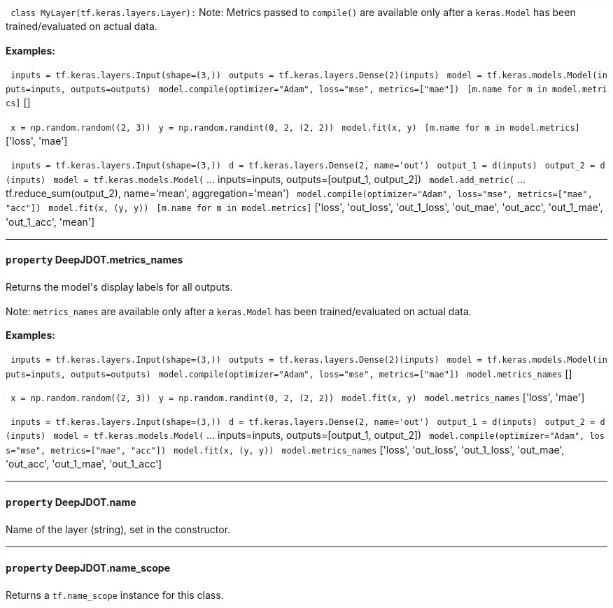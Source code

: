 ``` class MyLayer(tf.keras.layers.Layer):```
Note: Metrics passed to `compile()` are available only after a `keras.Model` has been trained/evaluated on actual data. 



**Examples:**
 

``` inputs = tf.keras.layers.Input(shape=(3,))```
``` outputs = tf.keras.layers.Dense(2)(inputs)``` ``` model = tf.keras.models.Model(inputs=inputs, outputs=outputs)```
``` model.compile(optimizer="Adam", loss="mse", metrics=["mae"])``` ``` [m.name for m in model.metrics]```
[]

``` x = np.random.random((2, 3))``` ``` y = np.random.randint(0, 2, (2, 2))```
``` model.fit(x, y)``` ``` [m.name for m in model.metrics]```
['loss', 'mae']

``` inputs = tf.keras.layers.Input(shape=(3,))``` ``` d = tf.keras.layers.Dense(2, name='out')```
``` output_1 = d(inputs)``` ``` output_2 = d(inputs)```
``` model = tf.keras.models.Model(``` ...    inputs=inputs, outputs=[output_1, output_2]) ``` model.add_metric(```
...    tf.reduce_sum(output_2), name='mean', aggregation='mean')
``` model.compile(optimizer="Adam", loss="mse", metrics=["mae", "acc"])``` ``` model.fit(x, (y, y))```
``` [m.name for m in model.metrics]``` ['loss', 'out_loss', 'out_1_loss', 'out_mae', 'out_acc', 'out_1_mae', 'out_1_acc', 'mean'] 

---

#### <kbd>property</kbd> DeepJDOT.metrics_names

Returns the model's display labels for all outputs. 

Note: `metrics_names` are available only after a `keras.Model` has been trained/evaluated on actual data. 



**Examples:**
 

``` inputs = tf.keras.layers.Input(shape=(3,))```
``` outputs = tf.keras.layers.Dense(2)(inputs)``` ``` model = tf.keras.models.Model(inputs=inputs, outputs=outputs)```
``` model.compile(optimizer="Adam", loss="mse", metrics=["mae"])``` ``` model.metrics_names```
[]

``` x = np.random.random((2, 3))``` ``` y = np.random.randint(0, 2, (2, 2))```
``` model.fit(x, y)``` ``` model.metrics_names```
['loss', 'mae']

``` inputs = tf.keras.layers.Input(shape=(3,))``` ``` d = tf.keras.layers.Dense(2, name='out')```
``` output_1 = d(inputs)``` ``` output_2 = d(inputs)```
``` model = tf.keras.models.Model(``` ...    inputs=inputs, outputs=[output_1, output_2]) ``` model.compile(optimizer="Adam", loss="mse", metrics=["mae", "acc"])```
``` model.fit(x, (y, y))``` ``` model.metrics_names```
['loss', 'out_loss', 'out_1_loss', 'out_mae', 'out_acc', 'out_1_mae',
'out_1_acc']


---

#### <kbd>property</kbd> DeepJDOT.name

Name of the layer (string), set in the constructor. 

---

#### <kbd>property</kbd> DeepJDOT.name_scope

Returns a `tf.name_scope` instance for this class. 

```